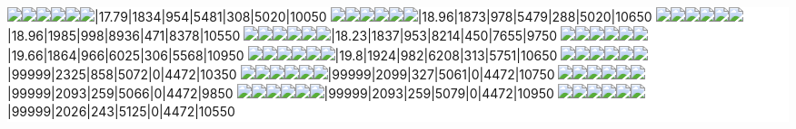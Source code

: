 ![](/item/3095.png)![](/item/3006.png)![](/item/6632.png)![](/item/1053.png)![](/item/1055.png)![](/item/1038.png)|17.79|1834|954|5481|308|5020|10050
![](/item/3095.png)![](/item/6035.png)![](/item/3139.png)![](/item/1001.png)![](/item/1053.png)![](/item/1055.png)|18.96|1873|978|5479|288|5020|10650
![](/item/3095.png)![](/item/3026.png)![](/item/3814.png)![](/item/1001.png)![](/item/1053.png)![](/item/1055.png)|18.96|1985|998|8936|471|8378|10550
![](/item/3095.png)![](/item/3026.png)![](/item/3006.png)![](/item/1053.png)![](/item/1055.png)![](/item/1038.png)|18.23|1837|953|8214|450|7655|9750
![](/item/3095.png)![](/item/6035.png)![](/item/6632.png)![](/item/1001.png)![](/item/1053.png)![](/item/1055.png)|19.66|1864|966|6025|306|5568|10950
![](/item/3095.png)![](/item/3181.png)![](/item/6035.png)![](/item/1001.png)![](/item/1053.png)![](/item/1055.png)|19.8|1924|982|6208|313|5751|10650
![](/item/3095.png)![](/item/6691.png)![](/item/6695.png)![](/item/1001.png)![](/item/1053.png)![](/item/1055.png)|99999|2325|858|5072|0|4472|10350
![](/item/3095.png)![](/item/6691.png)![](/item/3094.png)![](/item/1001.png)![](/item/1053.png)![](/item/1055.png)|99999|2099|327|5061|0|4472|10750
![](/item/3095.png)![](/item/6691.png)![](/item/3006.png)![](/item/1053.png)![](/item/1055.png)![](/item/1038.png)|99999|2093|259|5066|0|4472|9850
![](/item/3095.png)![](/item/6691.png)![](/item/3091.png)![](/item/1001.png)![](/item/1053.png)![](/item/1055.png)|99999|2093|259|5079|0|4472|10950
![](/item/3095.png)![](/item/6691.png)![](/item/3046.png)![](/item/1001.png)![](/item/1053.png)![](/item/1055.png)|99999|2026|243|5125|0|4472|10550




























































